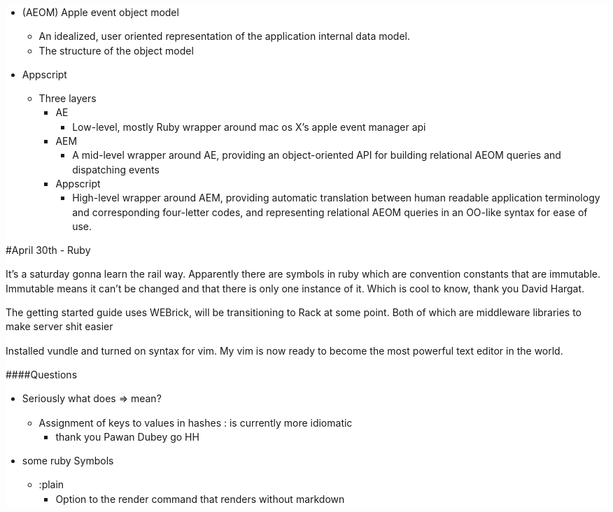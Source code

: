 * (AEOM) Apple event object model 
	* An idealized, user oriented representation of the application internal data model.
	* The structure of the object model

* Appscript
	* Three layers
		* AE
			* Low-level, mostly Ruby wrapper around mac os X’s apple event manager api
		* AEM
			* A mid-level wrapper around AE, providing an object-oriented API for building relational AEOM queries and dispatching events
		* Appscript 
			* High-level wrapper around AEM, providing automatic translation between human readable application terminology and corresponding four-letter codes, and representing relational AEOM queries in an OO-like syntax for ease of use.


#April 30th - Ruby

It’s a saturday gonna learn the rail way. Apparently there are symbols in ruby which are convention constants that are immutable. Immutable means it can’t be changed and that there is only one instance of it. Which is cool to know, thank you David Hargat.

The getting started guide uses WEBrick, will be transitioning to Rack at some point. Both of which are middleware libraries to make server shit easier

Installed vundle and turned on syntax for vim. My vim is now ready to become the most powerful text editor in the world.




####Questions

* Seriously what does => mean?
	* Assignment of keys to values in hashes : is currently more idiomatic
		* thank you Pawan Dubey go HH

* some ruby Symbols 
	* :plain
		* Option to the render command that renders without markdown



